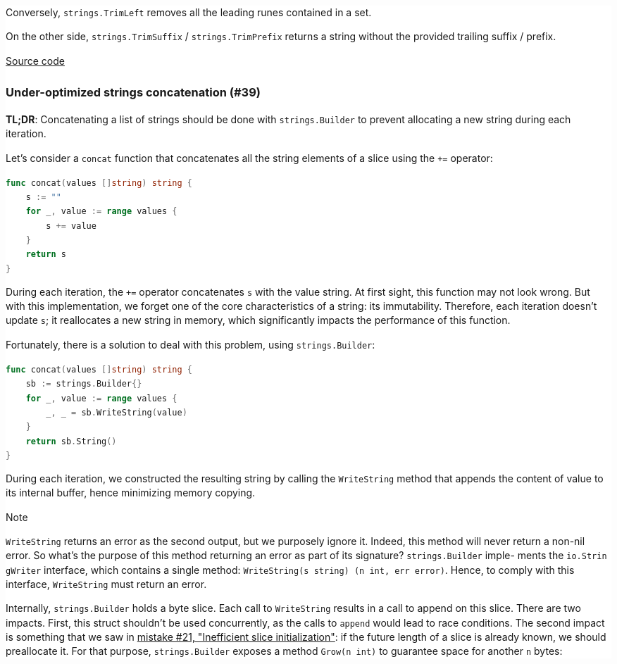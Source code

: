 Conversely, `strings.TrimLeft` removes all the leading runes contained in a set.

On the other side, `strings.TrimSuffix` / `strings.TrimPrefix` returns a string without the provided trailing suffix / prefix.

 [Source code](https://github.com/teivah/100-go-mistakes/tree/master/src/05-strings/38-trim/main.go)

### Under-optimized strings concatenation (#39)

**TL;DR**: Concatenating a list of strings should be done with `strings.Builder` to prevent allocating a new string during each iteration.

Let’s consider a `concat` function that concatenates all the string elements of a slice using the `+=` operator:

```go
func concat(values []string) string {
    s := ""
    for _, value := range values {
        s += value
    }
    return s
}
```

During each iteration, the `+=` operator concatenates `s` with the value string. At first sight, this function may not look wrong. But with this implementation, we forget one of the core characteristics of a string: its immutability. Therefore, each iteration doesn’t update `s`; it reallocates a new string in memory, which significantly impacts the performance of this function.

Fortunately, there is a solution to deal with this problem, using `strings.Builder`:

```go
func concat(values []string) string {
    sb := strings.Builder{}
    for _, value := range values {
        _, _ = sb.WriteString(value)
    }
    return sb.String()
}
```

During each iteration, we constructed the resulting string by calling the `WriteString` method that appends the content of value to its internal buffer, hence minimizing memory copying.

> [!NOTE]
> `WriteString` returns an error as the second output, but we purposely ignore it. Indeed, this method will never return a non-nil error. So what’s the purpose of this method returning an error as part of its signature? `strings.Builder` imple- ments the `io.StringWriter` interface, which contains a single method: `WriteString(s string) (n int, err error)`. Hence, to comply with this interface, `WriteString` must return an error.

Internally, `strings.Builder` holds a byte slice. Each call to `WriteString` results in a call to append on this slice. There are two impacts. First, this struct shouldn’t be used concurrently, as the calls to `append` would lead to race conditions. The second impact is something that we saw in [mistake #21, "Inefficient slice initialization"](#inefficient-slice-initialization-21): if the future length of a slice is already known, we should preallocate it. For that purpose, `strings.Builder` exposes a method `Grow(n int)` to guarantee space for another `n` bytes:
